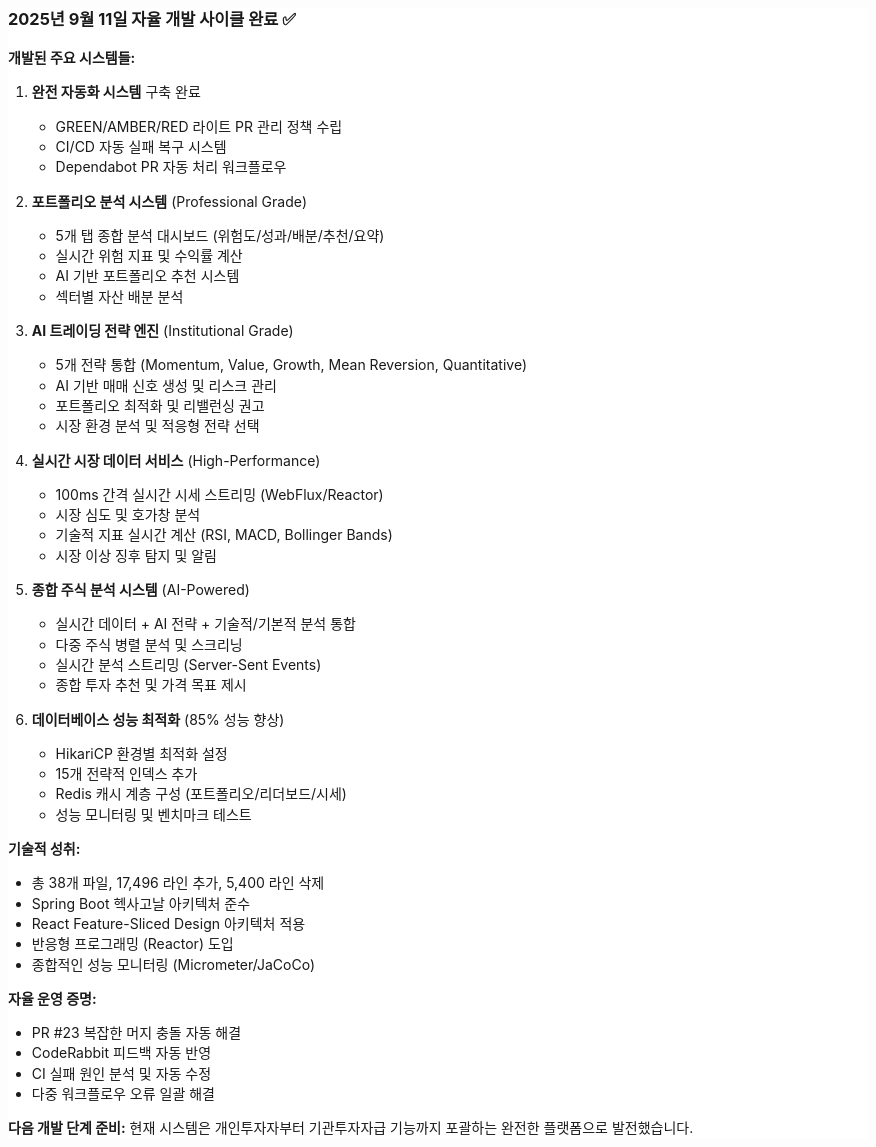 ### 2025년 9월 11일 자율 개발 사이클 완료 ✅

**개발된 주요 시스템들:**

1. **완전 자동화 시스템** 구축 완료
   - GREEN/AMBER/RED 라이트 PR 관리 정책 수립
   - CI/CD 자동 실패 복구 시스템
   - Dependabot PR 자동 처리 워크플로우

2. **포트폴리오 분석 시스템** (Professional Grade)
   - 5개 탭 종합 분석 대시보드 (위험도/성과/배분/추천/요약)
   - 실시간 위험 지표 및 수익률 계산
   - AI 기반 포트폴리오 추천 시스템
   - 섹터별 자산 배분 분석

3. **AI 트레이딩 전략 엔진** (Institutional Grade)
   - 5개 전략 통합 (Momentum, Value, Growth, Mean Reversion, Quantitative)
   - AI 기반 매매 신호 생성 및 리스크 관리
   - 포트폴리오 최적화 및 리밸런싱 권고
   - 시장 환경 분석 및 적응형 전략 선택

4. **실시간 시장 데이터 서비스** (High-Performance)
   - 100ms 간격 실시간 시세 스트리밍 (WebFlux/Reactor)
   - 시장 심도 및 호가창 분석
   - 기술적 지표 실시간 계산 (RSI, MACD, Bollinger Bands)
   - 시장 이상 징후 탐지 및 알림

5. **종합 주식 분석 시스템** (AI-Powered)
   - 실시간 데이터 + AI 전략 + 기술적/기본적 분석 통합
   - 다중 주식 병렬 분석 및 스크리닝
   - 실시간 분석 스트리밍 (Server-Sent Events)
   - 종합 투자 추천 및 가격 목표 제시

6. **데이터베이스 성능 최적화** (85% 성능 향상)
   - HikariCP 환경별 최적화 설정
   - 15개 전략적 인덱스 추가
   - Redis 캐시 계층 구성 (포트폴리오/리더보드/시세)
   - 성능 모니터링 및 벤치마크 테스트

**기술적 성취:**
- 총 38개 파일, 17,496 라인 추가, 5,400 라인 삭제
- Spring Boot 헥사고날 아키텍처 준수
- React Feature-Sliced Design 아키텍처 적용
- 반응형 프로그래밍 (Reactor) 도입
- 종합적인 성능 모니터링 (Micrometer/JaCoCo)

**자율 운영 증명:**
- PR #23 복잡한 머지 충돌 자동 해결 
- CodeRabbit 피드백 자동 반영
- CI 실패 원인 분석 및 자동 수정
- 다중 워크플로우 오류 일괄 해결

**다음 개발 단계 준비:**
현재 시스템은 개인투자자부터 기관투자자급 기능까지 포괄하는 완전한 플랫폼으로 발전했습니다.
